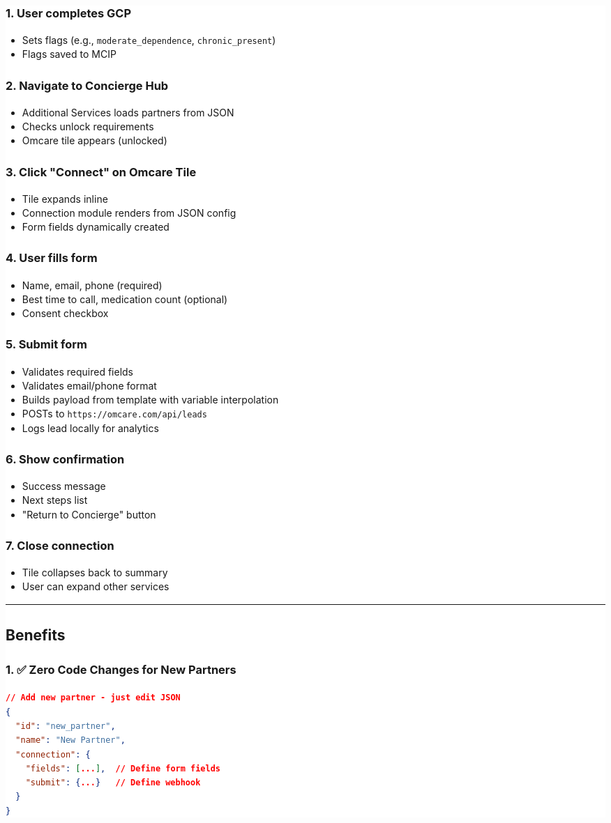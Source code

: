 ### 1. User completes GCP
- Sets flags (e.g., `moderate_dependence`, `chronic_present`)
- Flags saved to MCIP

### 2. Navigate to Concierge Hub
- Additional Services loads partners from JSON
- Checks unlock requirements
- Omcare tile appears (unlocked)

### 3. Click "Connect" on Omcare Tile
- Tile expands inline
- Connection module renders from JSON config
- Form fields dynamically created

### 4. User fills form
- Name, email, phone (required)
- Best time to call, medication count (optional)
- Consent checkbox

### 5. Submit form
- Validates required fields
- Validates email/phone format
- Builds payload from template with variable interpolation
- POSTs to `https://omcare.com/api/leads`
- Logs lead locally for analytics

### 6. Show confirmation
- Success message
- Next steps list
- "Return to Concierge" button

### 7. Close connection
- Tile collapses back to summary
- User can expand other services

---

## Benefits

### 1. ✅ Zero Code Changes for New Partners
```json
// Add new partner - just edit JSON
{
  "id": "new_partner",
  "name": "New Partner",
  "connection": {
    "fields": [...],  // Define form fields
    "submit": {...}   // Define webhook
  }
}
```
